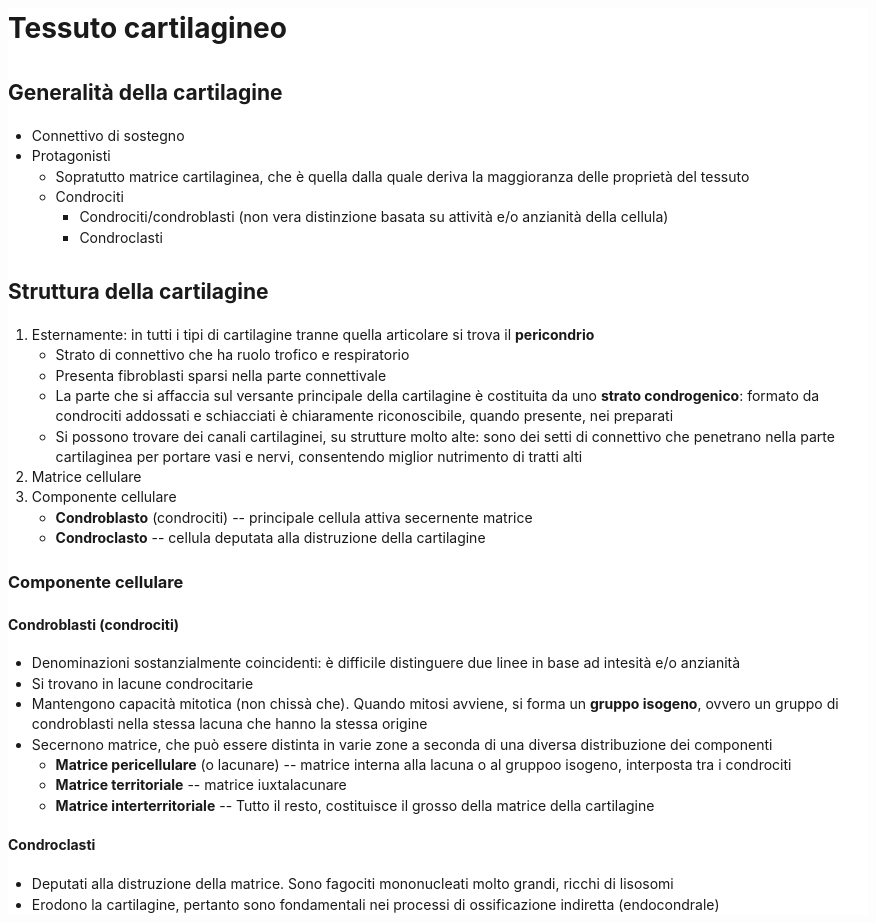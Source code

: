 # Tessuto cartilagineo

## Generalità della cartilagine
* Connettivo di sostegno
* Protagonisti
    * Sopratutto matrice cartilaginea, che è quella dalla quale deriva la maggioranza delle proprietà del tessuto
    * Condrociti
        * Condrociti/condroblasti (non vera distinzione basata su attività e/o anzianità della cellula)
        * Condroclasti

## Struttura della cartilagine
1. Esternamente: in tutti i tipi di cartilagine tranne quella articolare si trova il __pericondrio__
    * Strato di connettivo che ha ruolo trofico e respiratorio
    * Presenta fibroblasti sparsi nella parte connettivale
    * La parte che si affaccia sul versante principale della cartilagine è costituita da uno __strato condrogenico__: formato da condrociti addossati e schiacciati è chiaramente riconoscibile, quando presente, nei preparati
    * Si possono trovare dei canali cartilaginei, su strutture molto alte: sono dei setti di connettivo che penetrano nella parte cartilaginea per portare vasi e nervi, consentendo miglior nutrimento di tratti alti
2. Matrice cellulare
3. Componente cellulare
    * __Condroblasto__ (condrociti) -- principale cellula attiva secernente matrice
    * __Condroclasto__ -- cellula deputata alla distruzione della cartilagine

### Componente cellulare

#### Condroblasti (condrociti)
* Denominazioni sostanzialmente coincidenti: è difficile distinguere due linee in base ad intesità e/o anzianità
* Si trovano in lacune condrocitarie
* Mantengono capacità mitotica (non chissà che). Quando mitosi avviene, si forma un __gruppo isogeno__, ovvero un gruppo di condroblasti nella stessa lacuna che hanno la stessa origine
* Secernono matrice, che può essere distinta in varie zone a seconda di una diversa distribuzione dei componenti
    * __Matrice pericellulare__ (o lacunare) -- matrice interna alla lacuna o al gruppoo isogeno, interposta tra i condrociti
    * __Matrice territoriale__ -- matrice iuxtalacunare
    * __Matrice interterritoriale__ -- Tutto il resto, costituisce il grosso della matrice della cartilagine

#### Condroclasti
* Deputati alla distruzione della matrice. Sono fagociti mononucleati molto grandi, ricchi di lisosomi
* Erodono la cartilagine, pertanto sono fondamentali nei processi di ossificazione indiretta (endocondrale)
